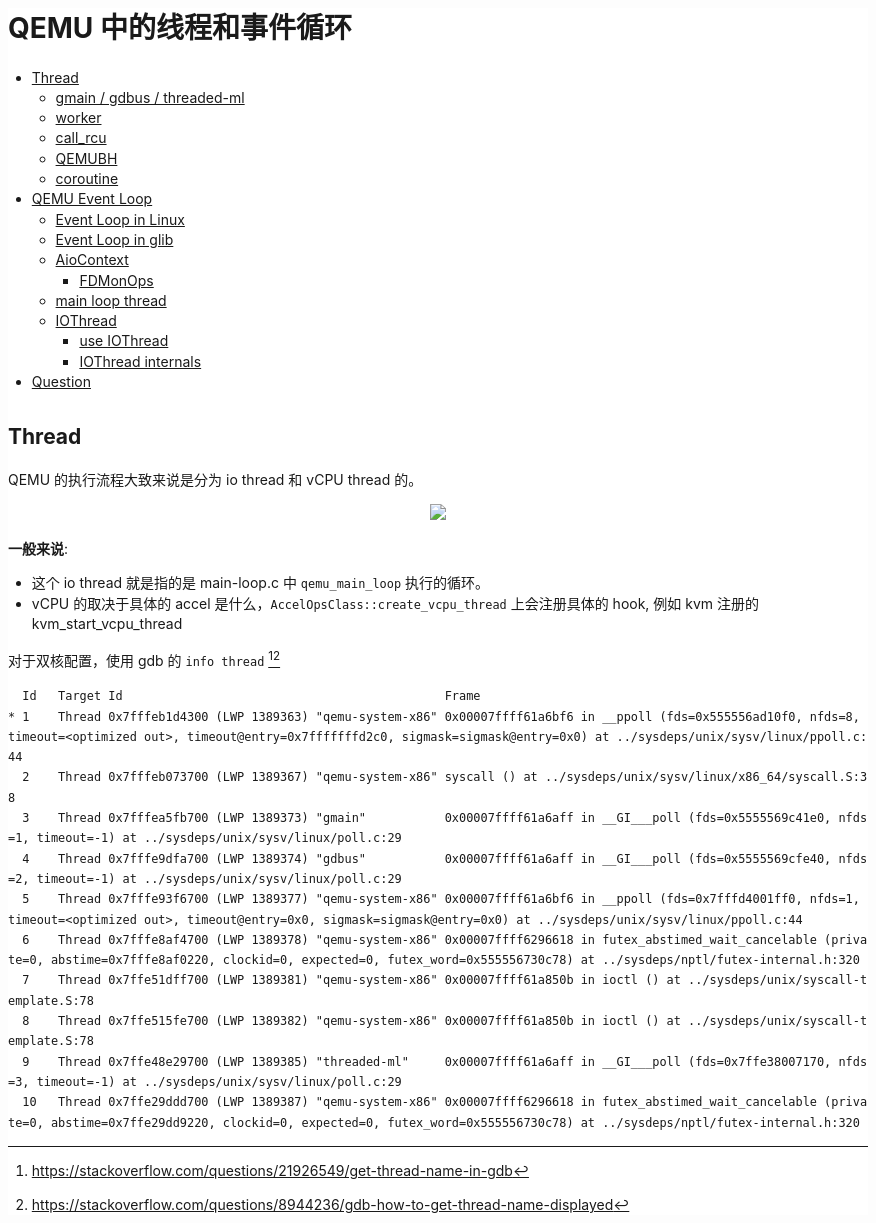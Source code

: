 # QEMU 中的线程和事件循环



- [Thread](#thread)
  - [gmain / gdbus / threaded-ml](#gmain-gdbus-threaded-ml)
  - [worker](#worker)
  - [call_rcu](#call_rcu)
  - [QEMUBH](#qemubh)
  - [coroutine](#coroutine)
- [QEMU Event Loop](#qemu-event-loop)
  - [Event Loop in Linux](#event-loop-in-linux)
  - [Event Loop in glib](#event-loop-in-glib)
  - [AioContext](#aiocontext)
    - [FDMonOps](#fdmonops)
  - [main loop thread](#main-loop-thread)
  - [IOThread](#iothread)
    - [use IOThread](#use-iothread)
    - [IOThread internals](#iothread-internals)
- [Question](#question)


## Thread
QEMU 的执行流程大致来说是分为 io thread 和 vCPU thread 的。

<p align="center">
  <img src="https://martins3.github.io/ppt/images/QEMU-ARCH.svg" />
</p>

**一般来说**:
- 这个 io thread 就是指的是 main-loop.c 中 `qemu_main_loop` 执行的循环。
- vCPU 的取决于具体的 accel 是什么，`AccelOpsClass::create_vcpu_thread` 上会注册具体的 hook, 例如 kvm 注册的 kvm_start_vcpu_thread


对于双核配置，使用 gdb 的 `info thread` [^8][^9]
```plain
  Id   Target Id                                             Frame
* 1    Thread 0x7fffeb1d4300 (LWP 1389363) "qemu-system-x86" 0x00007ffff61a6bf6 in __ppoll (fds=0x555556ad10f0, nfds=8, timeout=<optimized out>, timeout@entry=0x7fffffffd2c0, sigmask=sigmask@entry=0x0) at ../sysdeps/unix/sysv/linux/ppoll.c:44
  2    Thread 0x7fffeb073700 (LWP 1389367) "qemu-system-x86" syscall () at ../sysdeps/unix/sysv/linux/x86_64/syscall.S:38
  3    Thread 0x7fffea5fb700 (LWP 1389373) "gmain"           0x00007ffff61a6aff in __GI___poll (fds=0x5555569c41e0, nfds=1, timeout=-1) at ../sysdeps/unix/sysv/linux/poll.c:29
  4    Thread 0x7fffe9dfa700 (LWP 1389374) "gdbus"           0x00007ffff61a6aff in __GI___poll (fds=0x5555569cfe40, nfds=2, timeout=-1) at ../sysdeps/unix/sysv/linux/poll.c:29
  5    Thread 0x7fffe93f6700 (LWP 1389377) "qemu-system-x86" 0x00007ffff61a6bf6 in __ppoll (fds=0x7fffd4001ff0, nfds=1, timeout=<optimized out>, timeout@entry=0x0, sigmask=sigmask@entry=0x0) at ../sysdeps/unix/sysv/linux/ppoll.c:44
  6    Thread 0x7fffe8af4700 (LWP 1389378) "qemu-system-x86" 0x00007ffff6296618 in futex_abstimed_wait_cancelable (private=0, abstime=0x7fffe8af0220, clockid=0, expected=0, futex_word=0x555556730c78) at ../sysdeps/nptl/futex-internal.h:320
  7    Thread 0x7ffe51dff700 (LWP 1389381) "qemu-system-x86" 0x00007ffff61a850b in ioctl () at ../sysdeps/unix/syscall-template.S:78
  8    Thread 0x7ffe515fe700 (LWP 1389382) "qemu-system-x86" 0x00007ffff61a850b in ioctl () at ../sysdeps/unix/syscall-template.S:78
  9    Thread 0x7ffe48e29700 (LWP 1389385) "threaded-ml"     0x00007ffff61a6aff in __GI___poll (fds=0x7ffe38007170, nfds=3, timeout=-1) at ../sysdeps/unix/sysv/linux/poll.c:29
  10   Thread 0x7ffe29ddd700 (LWP 1389387) "qemu-system-x86" 0x00007ffff6296618 in futex_abstimed_wait_cancelable (private=0, abstime=0x7ffe29dd9220, clockid=0, expected=0, futex_word=0x555556730c78) at ../sysdeps/nptl/futex-internal.h:320
```


[^1]: https://github.com/chiehmin/gdbus_test
[^2]: http://blog.vmsplice.net/2014/01/coroutines-in-qemu-basics.html
[^3]: [QEMU RCU 文档](https://github.com/qemu/qemu/blob/master/docs/devel/rcu.txt)
[^4]: [terenceli 的 blog : QEMU RCU implementation](https://terenceli.github.io/%E6%8A%80%E6%9C%AF/2021/03/14/qemu-rcu)
[^5]: https://stackoverflow.com/questions/39251287/rcu-dereference-vs-rcu-dereference-protected
[^8]: https://stackoverflow.com/questions/21926549/get-thread-name-in-gdb
[^9]: https://stackoverflow.com/questions/8944236/gdb-how-to-get-thread-name-displayed
[^10]: https://man7.org/linux/man-pages/man2/poll.2.html
[^11]: [io_uring in QEMU: high-performance disk IO for Linux](https://archive.fosdem.org/2020/schedule/event/vai_io_uring_in_qemu/attachments/slides/4145/export/events/attachments/vai_io_uring_in_qemu/slides/4145/io_uring_fosdem.pdf)
[^12]: [Improving the QEMU Event Loop](http://events17.linuxfoundation.org/sites/events/files/slides/Improving%20the%20QEMU%20Event%20Loop%20-%203.pdf)
[^13]: [Effective multi-threading in QEMU](https://www.linux-kvm.org/images/1/17/Kvm-forum-2013-Effective-multithreading-in-QEMU.pdf)
